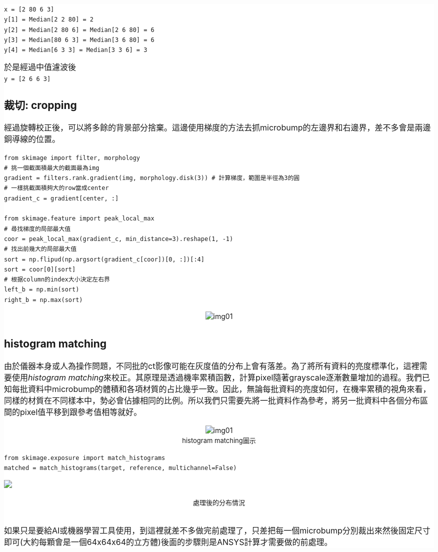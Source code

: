 ```
x = [2 80 6 3]
y[1] = Median[2 2 80] = 2
y[2] = Median[2 80 6] = Median[2 6 80] = 6
y[3] = Median[80 6 3] = Median[3 6 80] = 6
y[4] = Median[6 3 3] = Median[3 3 6] = 3
```

<font size=3>於是經過中值濾波後</font>  
`y = [2 6 6 3]`


## 裁切: cropping  
<font size=3>經過旋轉校正後，可以將多餘的背景部分捨棄。這邊使用梯度的方法去抓microbump的左邊界和右邊界，差不多會是兩邊銅導線的位置。</font>  
```
from skimage import filter, morphology
# 挑一個截面積最大的截面最為img
gradient = filters.rank.gradient(img, morphology.disk(3)) # 計算梯度，範圍是半徑為3的圓
# 一樣挑截面積夠大的row當成center
gradient_c = gradient[center, :]

from skimage.feature import peak_local_max
# 尋找梯度的局部最大值
coor = peak_local_max(gradient_c, min_distance=3).reshape(1, -1)
# 找出前幾大的局部最大值
sort = np.flipud(np.argsort(gradient_c[coor])[0, :])[:4]
sort = coor[0][sort]
# 根据column的index大小決定左右界
left_b = np.min(sort)
right_b = np.max(sort)
```
<div align=center><img src="https://i.imgur.com/E2A5BQY.png" width="50%" alt="img01"/></div>  

## histogram matching  
<font size=3>由於儀器本身或人為操作問題，不同批的ct影像可能在灰度值的分布上會有落差。為了將所有資料的亮度標準化，這裡需要使用*histogram matching*來校正。其原理是透過機率累積函數，計算pixel隨著grayscale逐漸數量增加的過程。我們已知每批資料中microbump的體積和各項材質的占比幾乎一致。因此，無論每批資料的亮度如何，在機率累積的視角來看，同樣的材質在不同樣本中，勢必會佔據相同的比例。所以我們只需要先將一批資料作為參考，將另一批資料中各個分布區間的pixel值平移到跟參考值相等就好。</font>  

<div align=center><img src="https://i.imgur.com/E7SHiOC.png" width="70%" alt="img01"/></div>
<div align=center><font  size=2>histogram matching圖示</font></div>  

```
from skimage.exposure import match_histograms
matched = match_histograms(target, reference, multichannel=False)
```
![](https://i.imgur.com/WbIN04R.png)
<div align=center><font  size=2>處理後的分布情況</font></div><br>  

<font size=3>如果只是要給AI或機器學習工具使用，到這裡就差不多做完前處理了，只差把每一個microbump分別裁出來然後固定尺寸即可(大約每顆會是一個64x64x64的立方體)後面的步驟則是ANSYS計算才需要做的前處理。</font>  



